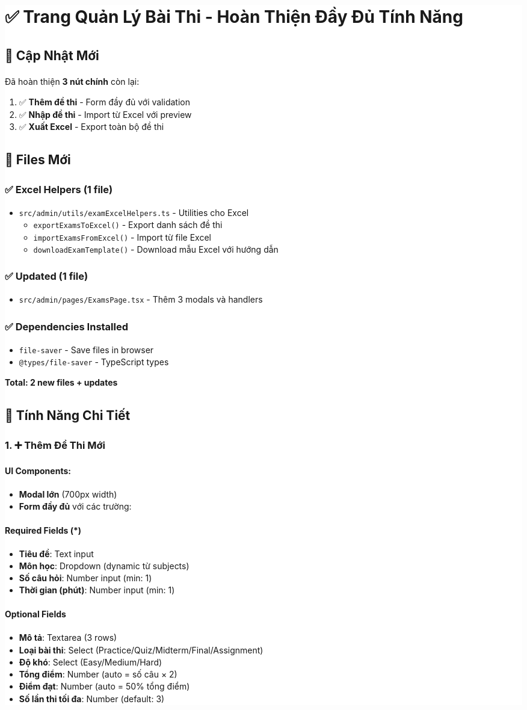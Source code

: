 # ✅ Trang Quản Lý Bài Thi - Hoàn Thiện Đầy Đủ Tính Năng

## 🎉 Cập Nhật Mới

Đã hoàn thiện **3 nút chính** còn lại:
1. ✅ **Thêm đề thi** - Form đầy đủ với validation
2. ✅ **Nhập đề thi** - Import từ Excel với preview
3. ✅ **Xuất Excel** - Export toàn bộ đề thi

## 📁 Files Mới

### ✅ Excel Helpers (1 file)
- `src/admin/utils/examExcelHelpers.ts` - Utilities cho Excel
  - `exportExamsToExcel()` - Export danh sách đề thi
  - `importExamsFromExcel()` - Import từ file Excel
  - `downloadExamTemplate()` - Download mẫu Excel với hướng dẫn

### ✅ Updated (1 file)
- `src/admin/pages/ExamsPage.tsx` - Thêm 3 modals và handlers

### ✅ Dependencies Installed
- `file-saver` - Save files in browser
- `@types/file-saver` - TypeScript types

**Total: 2 new files + updates**

## 🎯 Tính Năng Chi Tiết

### 1. ➕ Thêm Đề Thi Mới

#### UI Components:
- **Modal lớn** (700px width)
- **Form đầy đủ** với các trường:

#### Required Fields (*)
- **Tiêu đề**: Text input
- **Môn học**: Dropdown (dynamic từ subjects)
- **Số câu hỏi**: Number input (min: 1)
- **Thời gian (phút)**: Number input (min: 1)

#### Optional Fields
- **Mô tả**: Textarea (3 rows)
- **Loại bài thi**: Select (Practice/Quiz/Midterm/Final/Assignment)
- **Độ khó**: Select (Easy/Medium/Hard)
- **Tổng điểm**: Number (auto = số câu × 2)
- **Điểm đạt**: Number (auto = 50% tổng điểm)
- **Số lần thi tối đa**: Number (default: 3)
